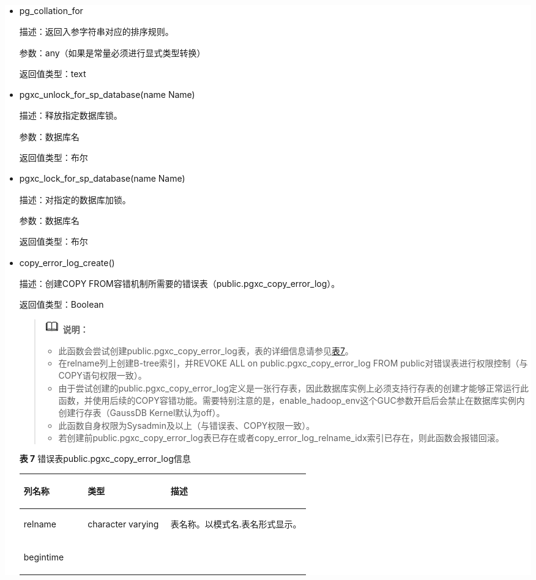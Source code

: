 -   pg\_collation\_for

    描述：返回入参字符串对应的排序规则。

    参数：any（如果是常量必须进行显式类型转换）

    返回值类型：text

-   pgxc\_unlock\_for\_sp\_database\(name Name\)

    描述：释放指定数据库锁。

    参数：数据库名

    返回值类型：布尔

-   pgxc\_lock\_for\_sp\_database\(name Name\)

    描述：对指定的数据库加锁。

    参数：数据库名

    返回值类型：布尔

-   copy\_error\_log\_create\(\)

    描述：创建COPY FROM容错机制所需要的错误表（public.pgxc\_copy\_error\_log）。

    返回值类型：Boolean

    >![](public_sys-resources/icon-note.gif) **说明：** 
    >
    >-   此函数会尝试创建public.pgxc\_copy\_error\_log表，表的详细信息请参见[表7](#table138318280213)。
    >-   在relname列上创建B-tree索引，并REVOKE ALL on public.pgxc\_copy\_error\_log FROM public对错误表进行权限控制（与COPY语句权限一致）。
    >-   由于尝试创建的public.pgxc\_copy\_error\_log定义是一张行存表，因此数据库实例上必须支持行存表的创建才能够正常运行此函数，并使用后续的COPY容错功能。需要特别注意的是，enable\_hadoop\_env这个GUC参数开启后会禁止在数据库实例内创建行存表（GaussDB Kernel默认为off）。
    >-   此函数自身权限为Sysadmin及以上（与错误表、COPY权限一致）。
    >-   若创建前public.pgxc\_copy\_error\_log表已存在或者copy\_error\_log\_relname\_idx索引已存在，则此函数会报错回滚。

    **表 7**  错误表public.pgxc\_copy\_error\_log信息

    <a name="table138318280213"></a>
    <table><thead align="left"><tr id="row48415282214"><th class="cellrowborder" valign="top" width="22.31223122312231%" id="mcps1.2.4.1.1"><p id="p084142817211"><a name="p084142817211"></a><a name="p084142817211"></a>列名称</p>
    </th>
    <th class="cellrowborder" valign="top" width="28.992899289928992%" id="mcps1.2.4.1.2"><p id="p198410281525"><a name="p198410281525"></a><a name="p198410281525"></a>类型</p>
    </th>
    <th class="cellrowborder" valign="top" width="48.6948694869487%" id="mcps1.2.4.1.3"><p id="p08411281214"><a name="p08411281214"></a><a name="p08411281214"></a>描述</p>
    </th>
    </tr>
    </thead>
    <tbody><tr id="row65469159815"><td class="cellrowborder" valign="top" width="22.31223122312231%" headers="mcps1.2.4.1.1 "><p id="p195466152819"><a name="p195466152819"></a><a name="p195466152819"></a>relname</p>
    </td>
    <td class="cellrowborder" valign="top" width="28.992899289928992%" headers="mcps1.2.4.1.2 "><p id="p165477151182"><a name="p165477151182"></a><a name="p165477151182"></a>character varying</p>
    </td>
    <td class="cellrowborder" valign="top" width="48.6948694869487%" headers="mcps1.2.4.1.3 "><p id="p3547141514816"><a name="p3547141514816"></a><a name="p3547141514816"></a>表名称。以模式名.表名形式显示。</p>
    </td>
    </tr>
    <tr id="row984112817210"><td class="cellrowborder" valign="top" width="22.31223122312231%" headers="mcps1.2.4.1.1 "><p id="p1882414211083"><a name="p1882414211083"></a><a name="p1882414211083"></a>begintime</p>